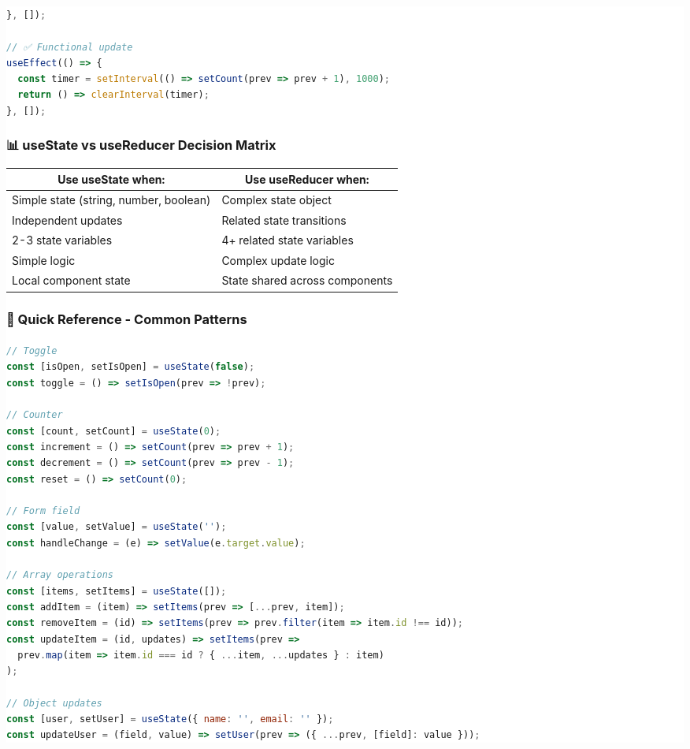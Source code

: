 ```javascript
}, []);

// ✅ Functional update
useEffect(() => {
  const timer = setInterval(() => setCount(prev => prev + 1), 1000);
  return () => clearInterval(timer);
}, []);
```

### 📊 useState vs useReducer Decision Matrix

| Use useState when: | Use useReducer when: |
|-------------------|---------------------|
| Simple state (string, number, boolean) | Complex state object |
| Independent updates | Related state transitions |
| 2-3 state variables | 4+ related state variables |
| Simple logic | Complex update logic |
| Local component state | State shared across components |

### 🎯 Quick Reference - Common Patterns

```javascript
// Toggle
const [isOpen, setIsOpen] = useState(false);
const toggle = () => setIsOpen(prev => !prev);

// Counter
const [count, setCount] = useState(0);
const increment = () => setCount(prev => prev + 1);
const decrement = () => setCount(prev => prev - 1);
const reset = () => setCount(0);

// Form field
const [value, setValue] = useState('');
const handleChange = (e) => setValue(e.target.value);

// Array operations
const [items, setItems] = useState([]);
const addItem = (item) => setItems(prev => [...prev, item]);
const removeItem = (id) => setItems(prev => prev.filter(item => item.id !== id));
const updateItem = (id, updates) => setItems(prev => 
  prev.map(item => item.id === id ? { ...item, ...updates } : item)
);

// Object updates
const [user, setUser] = useState({ name: '', email: '' });
const updateUser = (field, value) => setUser(prev => ({ ...prev, [field]: value }));
```
